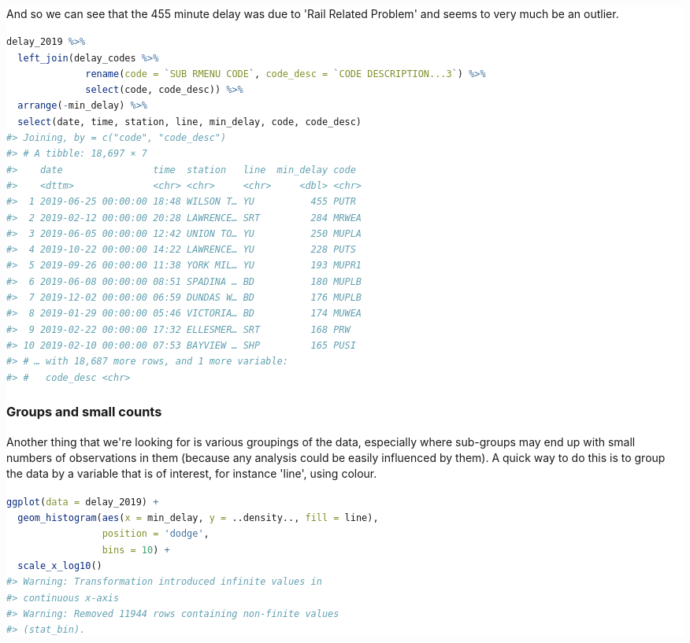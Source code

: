 And so we can see that the 455 minute delay was due to 'Rail Related Problem' and seems to very much be an outlier.


```r
delay_2019 %>% 
  left_join(delay_codes %>% 
              rename(code = `SUB RMENU CODE`, code_desc = `CODE DESCRIPTION...3`) %>%
              select(code, code_desc)) %>% 
  arrange(-min_delay) %>% 
  select(date, time, station, line, min_delay, code, code_desc)
#> Joining, by = c("code", "code_desc")
#> # A tibble: 18,697 × 7
#>    date                time  station   line  min_delay code 
#>    <dttm>              <chr> <chr>     <chr>     <dbl> <chr>
#>  1 2019-06-25 00:00:00 18:48 WILSON T… YU          455 PUTR 
#>  2 2019-02-12 00:00:00 20:28 LAWRENCE… SRT         284 MRWEA
#>  3 2019-06-05 00:00:00 12:42 UNION TO… YU          250 MUPLA
#>  4 2019-10-22 00:00:00 14:22 LAWRENCE… YU          228 PUTS 
#>  5 2019-09-26 00:00:00 11:38 YORK MIL… YU          193 MUPR1
#>  6 2019-06-08 00:00:00 08:51 SPADINA … BD          180 MUPLB
#>  7 2019-12-02 00:00:00 06:59 DUNDAS W… BD          176 MUPLB
#>  8 2019-01-29 00:00:00 05:46 VICTORIA… BD          174 MUWEA
#>  9 2019-02-22 00:00:00 17:32 ELLESMER… SRT         168 PRW  
#> 10 2019-02-10 00:00:00 07:53 BAYVIEW … SHP         165 PUSI 
#> # … with 18,687 more rows, and 1 more variable:
#> #   code_desc <chr>
```

### Groups and small counts

Another thing that we're looking for is various groupings of the data, especially where sub-groups may end up with small numbers of observations in them (because any analysis could be easily influenced by them). A quick way to do this is to group the data by a variable that is of interest, for instance 'line', using colour.


```r
ggplot(data = delay_2019) + 
  geom_histogram(aes(x = min_delay, y = ..density.., fill = line), 
                 position = 'dodge', 
                 bins = 10) + 
  scale_x_log10()
#> Warning: Transformation introduced infinite values in
#> continuous x-axis
#> Warning: Removed 11944 rows containing non-finite values
#> (stat_bin).
```
